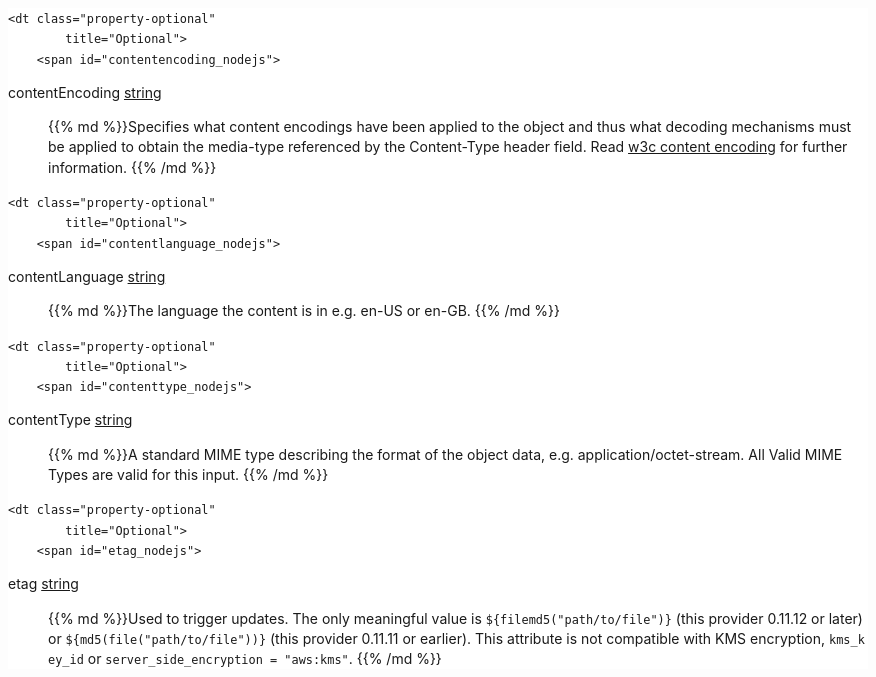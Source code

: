     <dt class="property-optional"
            title="Optional">
        <span id="contentencoding_nodejs">
<a href="#contentencoding_nodejs" style="color: inherit; text-decoration: inherit;">content<wbr>Encoding</a>
</span> 
        <span class="property-indicator"></span>
        <span class="property-type"><a href="https://developer.mozilla.org/en-US/docs/Web/JavaScript/Reference/Global_Objects/string">string</a></span>
    </dt>
    <dd>{{% md %}}Specifies what content encodings have been applied to the object and thus what decoding mechanisms must be applied to obtain the media-type referenced by the Content-Type header field. Read [w3c content encoding](http://www.w3.org/Protocols/rfc2616/rfc2616-sec14.html#sec14.11) for further information.
{{% /md %}}</dd>

    <dt class="property-optional"
            title="Optional">
        <span id="contentlanguage_nodejs">
<a href="#contentlanguage_nodejs" style="color: inherit; text-decoration: inherit;">content<wbr>Language</a>
</span> 
        <span class="property-indicator"></span>
        <span class="property-type"><a href="https://developer.mozilla.org/en-US/docs/Web/JavaScript/Reference/Global_Objects/string">string</a></span>
    </dt>
    <dd>{{% md %}}The language the content is in e.g. en-US or en-GB.
{{% /md %}}</dd>

    <dt class="property-optional"
            title="Optional">
        <span id="contenttype_nodejs">
<a href="#contenttype_nodejs" style="color: inherit; text-decoration: inherit;">content<wbr>Type</a>
</span> 
        <span class="property-indicator"></span>
        <span class="property-type"><a href="https://developer.mozilla.org/en-US/docs/Web/JavaScript/Reference/Global_Objects/string">string</a></span>
    </dt>
    <dd>{{% md %}}A standard MIME type describing the format of the object data, e.g. application/octet-stream. All Valid MIME Types are valid for this input.
{{% /md %}}</dd>

    <dt class="property-optional"
            title="Optional">
        <span id="etag_nodejs">
<a href="#etag_nodejs" style="color: inherit; text-decoration: inherit;">etag</a>
</span> 
        <span class="property-indicator"></span>
        <span class="property-type"><a href="https://developer.mozilla.org/en-US/docs/Web/JavaScript/Reference/Global_Objects/string">string</a></span>
    </dt>
    <dd>{{% md %}}Used to trigger updates. The only meaningful value is `${filemd5("path/to/file")}` (this provider 0.11.12 or later) or `${md5(file("path/to/file"))}` (this provider 0.11.11 or earlier).
This attribute is not compatible with KMS encryption, `kms_key_id` or `server_side_encryption = "aws:kms"`.
{{% /md %}}</dd>
